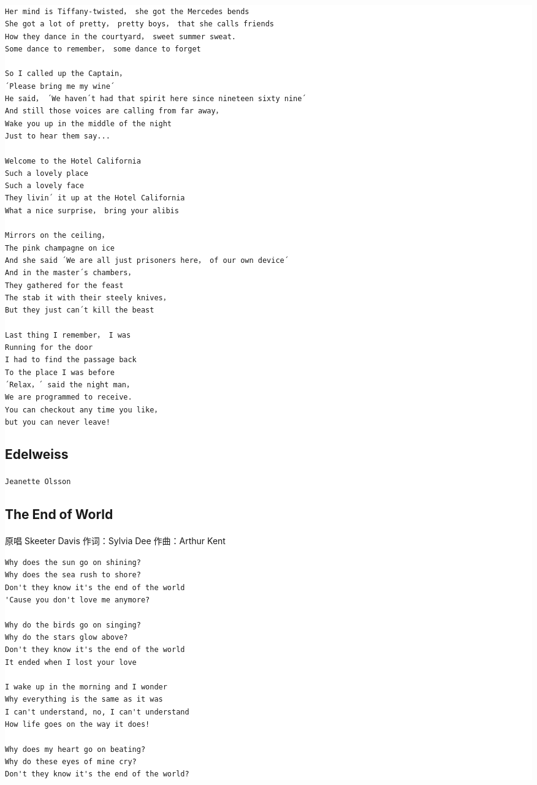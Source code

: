 ```
Her mind is Tiffany-twisted， she got the Mercedes bends
She got a lot of pretty， pretty boys， that she calls friends
How they dance in the courtyard， sweet summer sweat.
Some dance to remember， some dance to forget

So I called up the Captain，
´Please bring me my wine´
He said， ´We haven´t had that spirit here since nineteen sixty nine´
And still those voices are calling from far away，
Wake you up in the middle of the night
Just to hear them say...

Welcome to the Hotel California
Such a lovely place
Such a lovely face
They livin´ it up at the Hotel California
What a nice surprise， bring your alibis

Mirrors on the ceiling，
The pink champagne on ice
And she said ´We are all just prisoners here， of our own device´
And in the master´s chambers，
They gathered for the feast
The stab it with their steely knives，
But they just can´t kill the beast

Last thing I remember， I was
Running for the door
I had to find the passage back
To the place I was before
´Relax，´ said the night man，
We are programmed to receive.
You can checkout any time you like，
but you can never leave!
```

## Edelweiss

    Jeanette Olsson

## The End of World

   原唱 Skeeter Davis 作词：Sylvia Dee 作曲：Arthur Kent

```
Why does the sun go on shining?
Why does the sea rush to shore?
Don't they know it's the end of the world
'Cause you don't love me anymore?

Why do the birds go on singing?
Why do the stars glow above?
Don't they know it's the end of the world
It ended when I lost your love

I wake up in the morning and I wonder
Why everything is the same as it was
I can't understand, no, I can't understand
How life goes on the way it does!

Why does my heart go on beating?
Why do these eyes of mine cry?
Don't they know it's the end of the world?
```